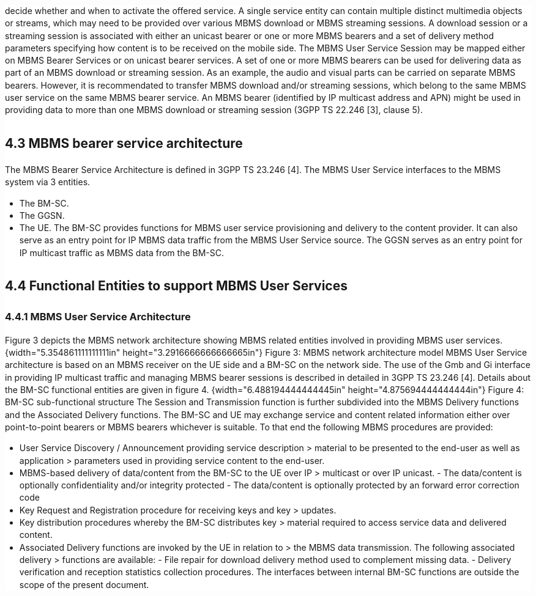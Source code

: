 decide whether and when to activate the offered service.
A single service entity can contain multiple distinct multimedia objects or
streams, which may need to be provided over various MBMS download or MBMS
streaming sessions. A download session or a streaming session is associated
with either an unicast bearer or one or more MBMS bearers and a set of
delivery method parameters specifying how content is to be received on the
mobile side. The MBMS User Service Session may be mapped either on MBMS Bearer
Services or on unicast bearer services.
A set of one or more MBMS bearers can be used for delivering data as part of
an MBMS download or streaming session. As an example, the audio and visual
parts can be carried on separate MBMS bearers. However, it is recommendated to
transfer MBMS download and/or streaming sessions, which belong to the same
MBMS user service on the same MBMS bearer service.
An MBMS bearer (identified by IP multicast address and APN) might be used in
providing data to more than one MBMS download or streaming session (3GPP TS
22.246 [3], clause 5).
## 4.3 MBMS bearer service architecture
The MBMS Bearer Service Architecture is defined in 3GPP TS 23.246 [4]. The
MBMS User Service interfaces to the MBMS system via 3 entities.
  * The BM-SC.
  * The GGSN.
  * The UE.
The BM-SC provides functions for MBMS user service provisioning and delivery
to the content provider. It can also serve as an entry point for IP MBMS data
traffic from the MBMS User Service source.
The GGSN serves as an entry point for IP multicast traffic as MBMS data from
the BM-SC.
## 4.4 Functional Entities to support MBMS User Services
### 4.4.1 MBMS User Service Architecture
Figure 3 depicts the MBMS network architecture showing MBMS related entities
involved in providing MBMS user services.
{width="5.354861111111111in" height="3.2916666666666665in"}
Figure 3: MBMS network architecture model
MBMS User Service architecture is based on an MBMS receiver on the UE side and
a BM-SC on the network side.
The use of the Gmb and Gi interface in providing IP multicast traffic and
managing MBMS bearer sessions is described in detailed in 3GPP TS 23.246 [4].
Details about the BM-SC functional entities are given in figure 4.
{width="6.488194444444445in" height="4.875694444444444in"}
Figure 4: BM-SC sub-functional structure
The Session and Transmission function is further subdivided into the MBMS
Delivery functions and the Associated Delivery functions.
The BM-SC and UE may exchange service and content related information either
over point-to-point bearers or MBMS bearers whichever is suitable. To that end
the following MBMS procedures are provided:
  * User Service Discovery / Announcement providing service description > material to be presented to the end-user as well as application > parameters used in providing service content to the end-user.
  * MBMS-based delivery of data/content from the BM-SC to the UE over IP > multicast or over IP unicast.
\- The data/content is optionally confidentiality and/or integrity protected
\- The data/content is optionally protected by an forward error correction
code
  * Key Request and Registration procedure for receiving keys and key > updates.
  * Key distribution procedures whereby the BM-SC distributes key > material required to access service data and delivered content.
  * Associated Delivery functions are invoked by the UE in relation to > the MBMS data transmission. The following associated delivery > functions are available:
\- File repair for download delivery method used to complement missing data.
\- Delivery verification and reception statistics collection procedures.
The interfaces between internal BM-SC functions are outside the scope of the
present document.